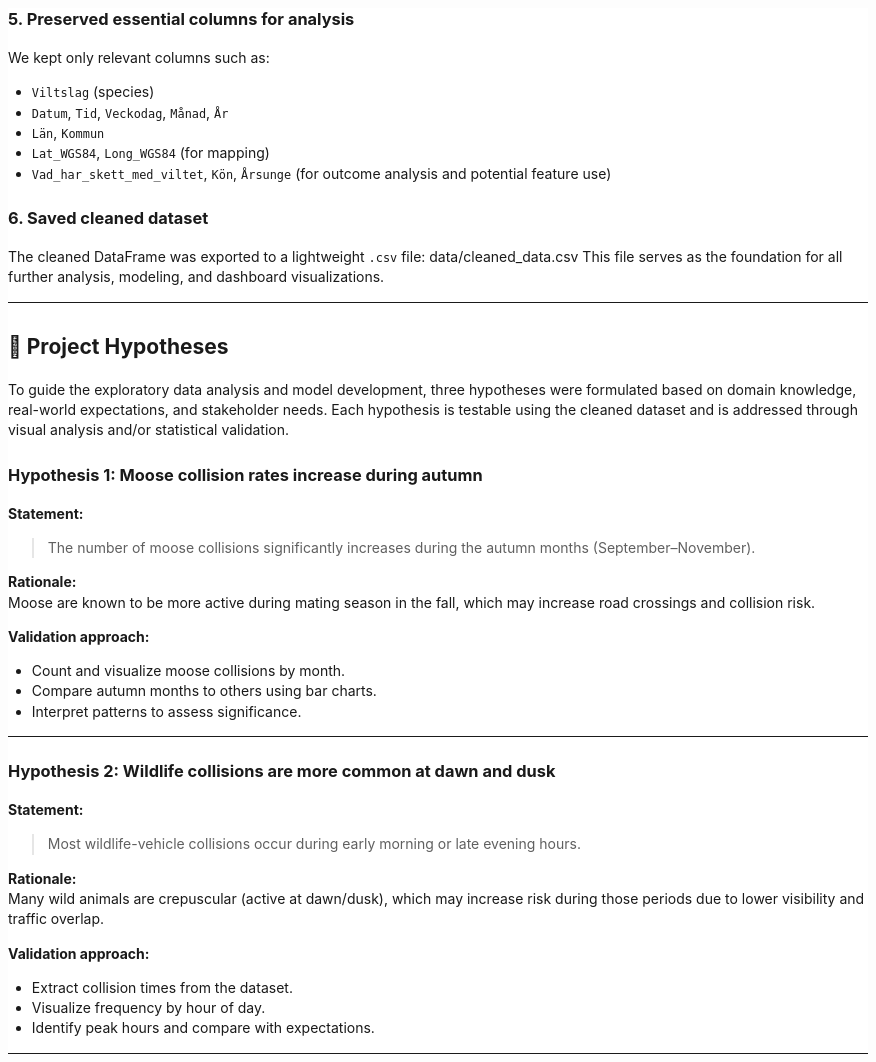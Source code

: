 ### 5. Preserved essential columns for analysis
We kept only relevant columns such as:
- `Viltslag` (species)
- `Datum`, `Tid`, `Veckodag`, `Månad`, `År`
- `Län`, `Kommun`
- `Lat_WGS84`, `Long_WGS84` (for mapping)
- `Vad_har_skett_med_viltet`, `Kön`, `Årsunge` (for outcome analysis and potential feature use)

### 6. Saved cleaned dataset
The cleaned DataFrame was exported to a lightweight `.csv` file: data/cleaned_data.csv
This file serves as the foundation for all further analysis, modeling, and dashboard visualizations.

---

## 📌 Project Hypotheses

To guide the exploratory data analysis and model development, three hypotheses were formulated based on domain knowledge, real-world expectations, and stakeholder needs. Each hypothesis is testable using the cleaned dataset and is addressed through visual analysis and/or statistical validation.

### Hypothesis 1: Moose collision rates increase during autumn

**Statement:**  
> The number of moose collisions significantly increases during the autumn months (September–November).

**Rationale:**  
Moose are known to be more active during mating season in the fall, which may increase road crossings and collision risk.

**Validation approach:**  
- Count and visualize moose collisions by month.
- Compare autumn months to others using bar charts.
- Interpret patterns to assess significance.

---

### Hypothesis 2: Wildlife collisions are more common at dawn and dusk

**Statement:**  
> Most wildlife-vehicle collisions occur during early morning or late evening hours.

**Rationale:**  
Many wild animals are crepuscular (active at dawn/dusk), which may increase risk during those periods due to lower visibility and traffic overlap.

**Validation approach:**  
- Extract collision times from the dataset.
- Visualize frequency by hour of day.
- Identify peak hours and compare with expectations.

---